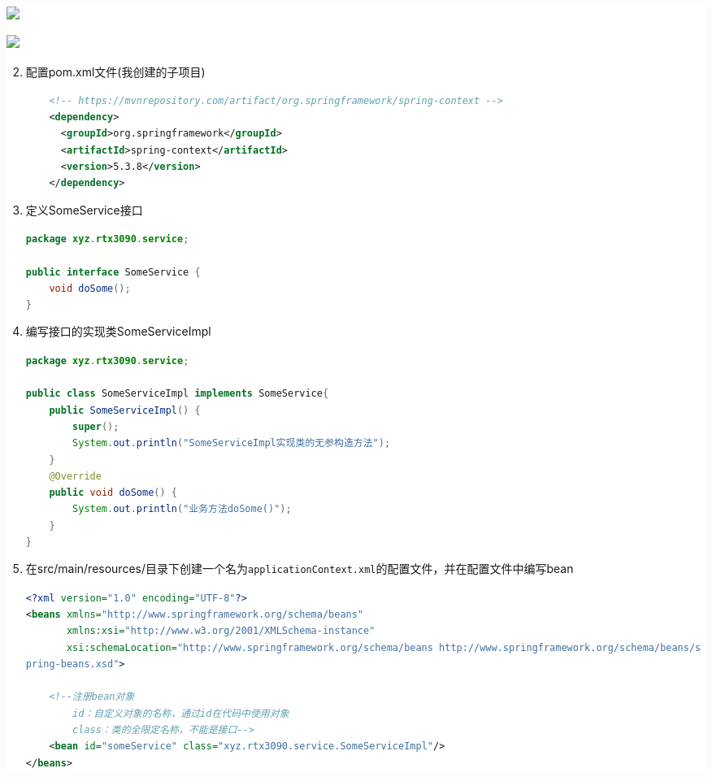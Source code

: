    ![](https://gitee.com/jasonM4A1/pictureHost/raw/master/img/20210624143121.png)

![](https://gitee.com/jasonM4A1/pictureHost/raw/master/img/20210624143343.png)

2. 配置pom.xml文件(我创建的子项目)

   ~~~xml
       <!-- https://mvnrepository.com/artifact/org.springframework/spring-context -->
       <dependency>
         <groupId>org.springframework</groupId>
         <artifactId>spring-context</artifactId>
         <version>5.3.8</version>
       </dependency>
   ~~~
   
3. 定义SomeService接口

   ~~~java
   package xyz.rtx3090.service;
   
   public interface SomeService {
       void doSome();
   }
   ~~~

4. 编写接口的实现类SomeServiceImpl

   ~~~java
   package xyz.rtx3090.service;
   
   public class SomeServiceImpl implements SomeService{
       public SomeServiceImpl() {
           super();
           System.out.println("SomeServiceImpl实现类的无参构造方法");
       }
       @Override
       public void doSome() {
           System.out.println("业务方法doSome()");
       }
   }
   ~~~

5. 在src/main/resources/目录下创建一个名为`applicationContext.xml`的配置文件，并在配置文件中编写bean

   ~~~xml
   <?xml version="1.0" encoding="UTF-8"?>
   <beans xmlns="http://www.springframework.org/schema/beans"
          xmlns:xsi="http://www.w3.org/2001/XMLSchema-instance"
          xsi:schemaLocation="http://www.springframework.org/schema/beans http://www.springframework.org/schema/beans/spring-beans.xsd">
   
       <!--注册bean对象
           id：自定义对象的名称，通过id在代码中使用对象
           class：类的全限定名称，不能是接口-->
       <bean id="someService" class="xyz.rtx3090.service.SomeServiceImpl"/>
   </beans>
   ~~~
